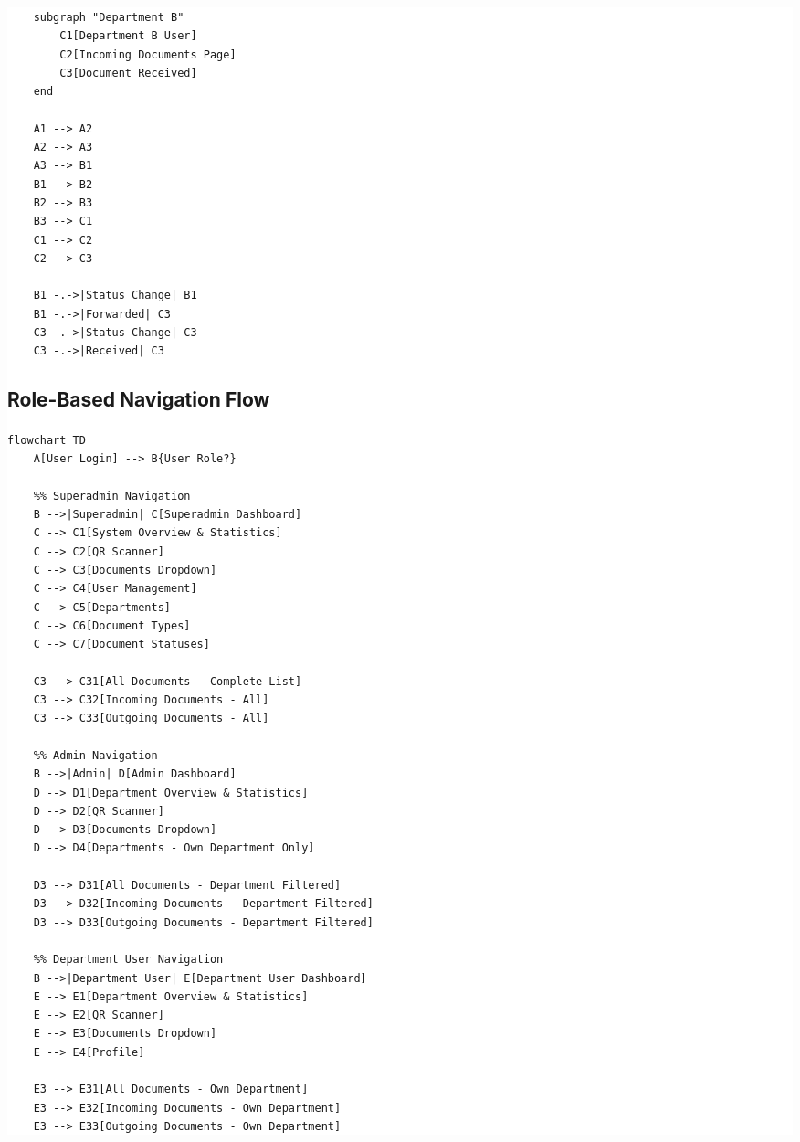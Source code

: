 ```mermaid
    subgraph "Department B"
        C1[Department B User]
        C2[Incoming Documents Page]
        C3[Document Received]
    end
    
    A1 --> A2
    A2 --> A3
    A3 --> B1
    B1 --> B2
    B2 --> B3
    B3 --> C1
    C1 --> C2
    C2 --> C3
    
    B1 -.->|Status Change| B1
    B1 -.->|Forwarded| C3
    C3 -.->|Status Change| C3
    C3 -.->|Received| C3
```

## Role-Based Navigation Flow

```mermaid
flowchart TD
    A[User Login] --> B{User Role?}
    
    %% Superadmin Navigation
    B -->|Superadmin| C[Superadmin Dashboard]
    C --> C1[System Overview & Statistics]
    C --> C2[QR Scanner]
    C --> C3[Documents Dropdown]
    C --> C4[User Management]
    C --> C5[Departments]
    C --> C6[Document Types]
    C --> C7[Document Statuses]
    
    C3 --> C31[All Documents - Complete List]
    C3 --> C32[Incoming Documents - All]
    C3 --> C33[Outgoing Documents - All]
    
    %% Admin Navigation
    B -->|Admin| D[Admin Dashboard]
    D --> D1[Department Overview & Statistics]
    D --> D2[QR Scanner]
    D --> D3[Documents Dropdown]
    D --> D4[Departments - Own Department Only]
    
    D3 --> D31[All Documents - Department Filtered]
    D3 --> D32[Incoming Documents - Department Filtered]
    D3 --> D33[Outgoing Documents - Department Filtered]
    
    %% Department User Navigation
    B -->|Department User| E[Department User Dashboard]
    E --> E1[Department Overview & Statistics]
    E --> E2[QR Scanner]
    E --> E3[Documents Dropdown]
    E --> E4[Profile]
    
    E3 --> E31[All Documents - Own Department]
    E3 --> E32[Incoming Documents - Own Department]
    E3 --> E33[Outgoing Documents - Own Department]
```
